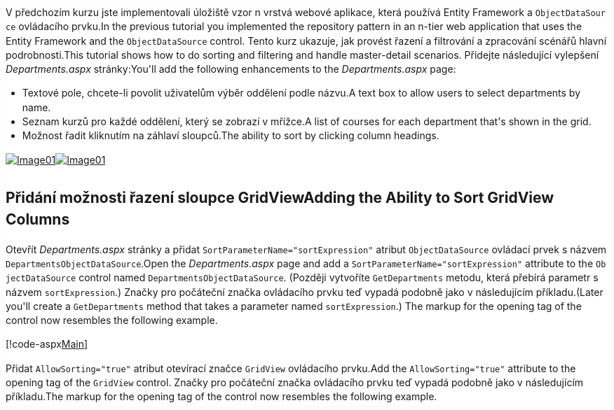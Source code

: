 
<span data-ttu-id="ea31d-110">V předchozím kurzu jste implementovali úložiště vzor n vrstvá webové aplikace, která používá Entity Framework a `ObjectDataSource` ovládacího prvku.</span><span class="sxs-lookup"><span data-stu-id="ea31d-110">In the previous tutorial you implemented the repository pattern in an n-tier web application that uses the Entity Framework and the `ObjectDataSource` control.</span></span> <span data-ttu-id="ea31d-111">Tento kurz ukazuje, jak provést řazení a filtrování a zpracování scénářů hlavní podrobnosti.</span><span class="sxs-lookup"><span data-stu-id="ea31d-111">This tutorial shows how to do sorting and filtering and handle master-detail scenarios.</span></span> <span data-ttu-id="ea31d-112">Přidejte následující vylepšení *Departments.aspx* stránky:</span><span class="sxs-lookup"><span data-stu-id="ea31d-112">You'll add the following enhancements to the *Departments.aspx* page:</span></span>

- <span data-ttu-id="ea31d-113">Textové pole, chcete-li povolit uživatelům výběr oddělení podle názvu.</span><span class="sxs-lookup"><span data-stu-id="ea31d-113">A text box to allow users to select departments by name.</span></span>
- <span data-ttu-id="ea31d-114">Seznam kurzů pro každé oddělení, který se zobrazí v mřížce.</span><span class="sxs-lookup"><span data-stu-id="ea31d-114">A list of courses for each department that's shown in the grid.</span></span>
- <span data-ttu-id="ea31d-115">Možnost řadit kliknutím na záhlaví sloupců.</span><span class="sxs-lookup"><span data-stu-id="ea31d-115">The ability to sort by clicking column headings.</span></span>

<span data-ttu-id="ea31d-116">[![Image01](using-the-entity-framework-and-the-objectdatasource-control-part-3-sorting-and-filtering/_static/image2.png)](using-the-entity-framework-and-the-objectdatasource-control-part-3-sorting-and-filtering/_static/image1.png)</span><span class="sxs-lookup"><span data-stu-id="ea31d-116">[![Image01](using-the-entity-framework-and-the-objectdatasource-control-part-3-sorting-and-filtering/_static/image2.png)](using-the-entity-framework-and-the-objectdatasource-control-part-3-sorting-and-filtering/_static/image1.png)</span></span>

## <a name="adding-the-ability-to-sort-gridview-columns"></a><span data-ttu-id="ea31d-117">Přidání možnosti řazení sloupce GridView</span><span class="sxs-lookup"><span data-stu-id="ea31d-117">Adding the Ability to Sort GridView Columns</span></span>

<span data-ttu-id="ea31d-118">Otevřít *Departments.aspx* stránky a přidat `SortParameterName="sortExpression"` atribut `ObjectDataSource` ovládací prvek s názvem `DepartmentsObjectDataSource`.</span><span class="sxs-lookup"><span data-stu-id="ea31d-118">Open the *Departments.aspx* page and add a `SortParameterName="sortExpression"` attribute to the `ObjectDataSource` control named `DepartmentsObjectDataSource`.</span></span> <span data-ttu-id="ea31d-119">(Později vytvoříte `GetDepartments` metodu, která přebírá parametr s názvem `sortExpression`.) Značky pro počáteční značka ovládacího prvku teď vypadá podobně jako v následujícím příkladu.</span><span class="sxs-lookup"><span data-stu-id="ea31d-119">(Later you'll create a `GetDepartments` method that takes a parameter named `sortExpression`.) The markup for the opening tag of the control now resembles the following example.</span></span>

[!code-aspx[Main](using-the-entity-framework-and-the-objectdatasource-control-part-3-sorting-and-filtering/samples/sample1.aspx)]

<span data-ttu-id="ea31d-120">Přidat `AllowSorting="true"` atribut otevírací značce `GridView` ovládacího prvku.</span><span class="sxs-lookup"><span data-stu-id="ea31d-120">Add the `AllowSorting="true"` attribute to the opening tag of the `GridView` control.</span></span> <span data-ttu-id="ea31d-121">Značky pro počáteční značka ovládacího prvku teď vypadá podobně jako v následujícím příkladu.</span><span class="sxs-lookup"><span data-stu-id="ea31d-121">The markup for the opening tag of the control now resembles the following example.</span></span>

